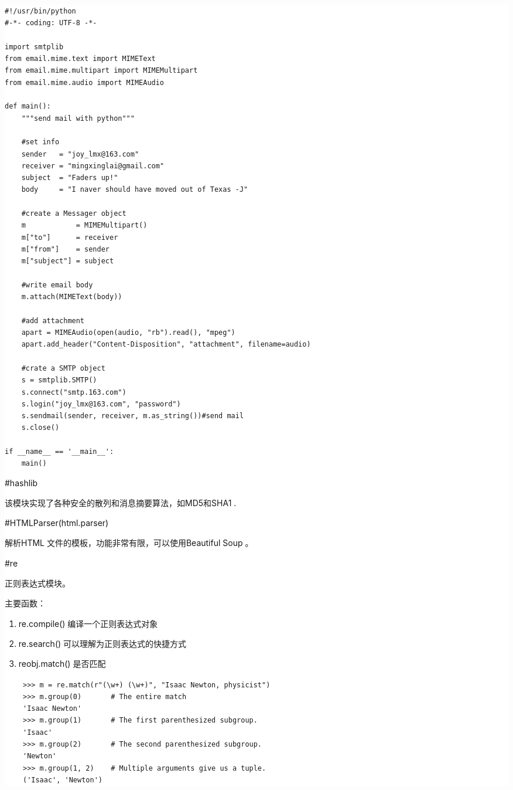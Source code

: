 	#!/usr/bin/python
	#-*- coding: UTF-8 -*-
	
	import smtplib
	from email.mime.text import MIMEText
	from email.mime.multipart import MIMEMultipart
	from email.mime.audio import MIMEAudio
	
	def main():
		"""send mail with python"""
	
		#set info
		sender   = "joy_lmx@163.com"
		receiver = "mingxinglai@gmail.com"
		subject  = "Faders up!"
		body     = "I naver should have moved out of Texas -J"
		
		#create a Messager object
		m            = MIMEMultipart()
		m["to"]      = receiver
		m["from"]    = sender
		m["subject"] = subject
		
		#write email body
		m.attach(MIMEText(body))
	
		#add attachment
		apart = MIMEAudio(open(audio, "rb").read(), "mpeg")
		apart.add_header("Content-Disposition", "attachment", filename=audio)
		
		#crate a SMTP object
		s = smtplib.SMTP()
		s.connect("smtp.163.com")
		s.login("joy_lmx@163.com", "password")
		s.sendmail(sender, receiver, m.as_string())#send mail
		s.close()
	
	if __name__ == '__main__':
		main()

#hashlib

该模块实现了各种安全的散列和消息摘要算法，如MD5和SHA1 .

#HTMLParser(html.parser)

解析HTML 文件的模板，功能非常有限，可以使用Beautiful Soup 。

#re

正则表达式模块。

主要函数：

1. re.compile() 编译一个正则表达式对象
2. re.search() 可以理解为正则表达式的快捷方式
3. reobj.match() 是否匹配

		>>> m = re.match(r"(\w+) (\w+)", "Isaac Newton, physicist")
		>>> m.group(0)       # The entire match
		'Isaac Newton'
		>>> m.group(1)       # The first parenthesized subgroup.
		'Isaac'
		>>> m.group(2)       # The second parenthesized subgroup.
		'Newton'
		>>> m.group(1, 2)    # Multiple arguments give us a tuple.
		('Isaac', 'Newton')
